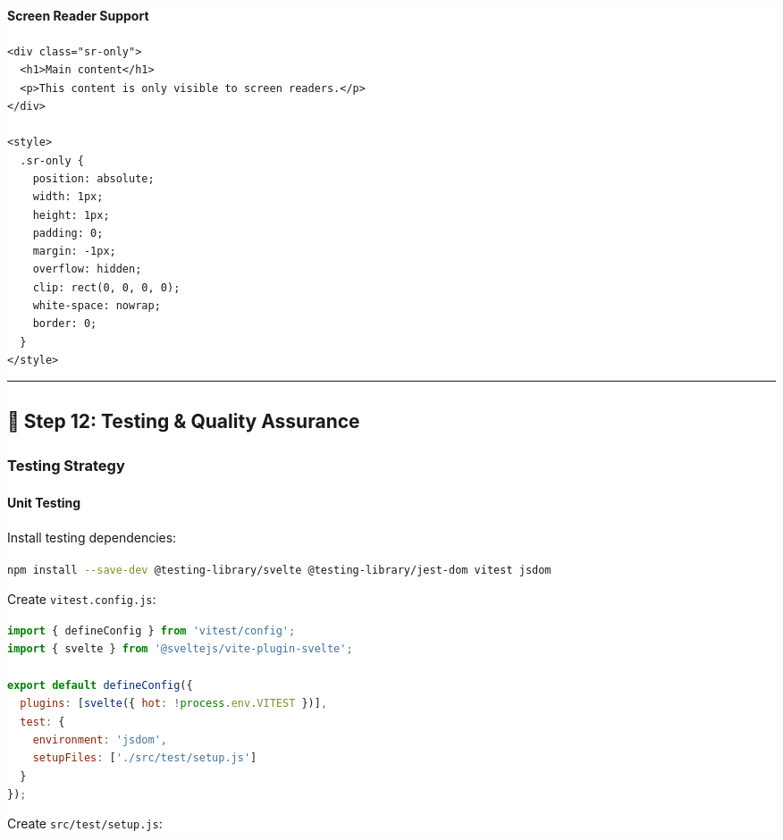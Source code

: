#### **Screen Reader Support**

```svelte
<div class="sr-only">
  <h1>Main content</h1>
  <p>This content is only visible to screen readers.</p>
</div>

<style>
  .sr-only {
    position: absolute;
    width: 1px;
    height: 1px;
    padding: 0;
    margin: -1px;
    overflow: hidden;
    clip: rect(0, 0, 0, 0);
    white-space: nowrap;
    border: 0;
  }
</style>
```

---

## 🎯 **Step 12: Testing & Quality Assurance**

### **Testing Strategy**

#### **Unit Testing**

Install testing dependencies:

```bash
npm install --save-dev @testing-library/svelte @testing-library/jest-dom vitest jsdom
```

Create `vitest.config.js`:

```javascript
import { defineConfig } from 'vitest/config';
import { svelte } from '@sveltejs/vite-plugin-svelte';

export default defineConfig({
  plugins: [svelte({ hot: !process.env.VITEST })],
  test: {
    environment: 'jsdom',
    setupFiles: ['./src/test/setup.js']
  }
});
```

Create `src/test/setup.js`:
